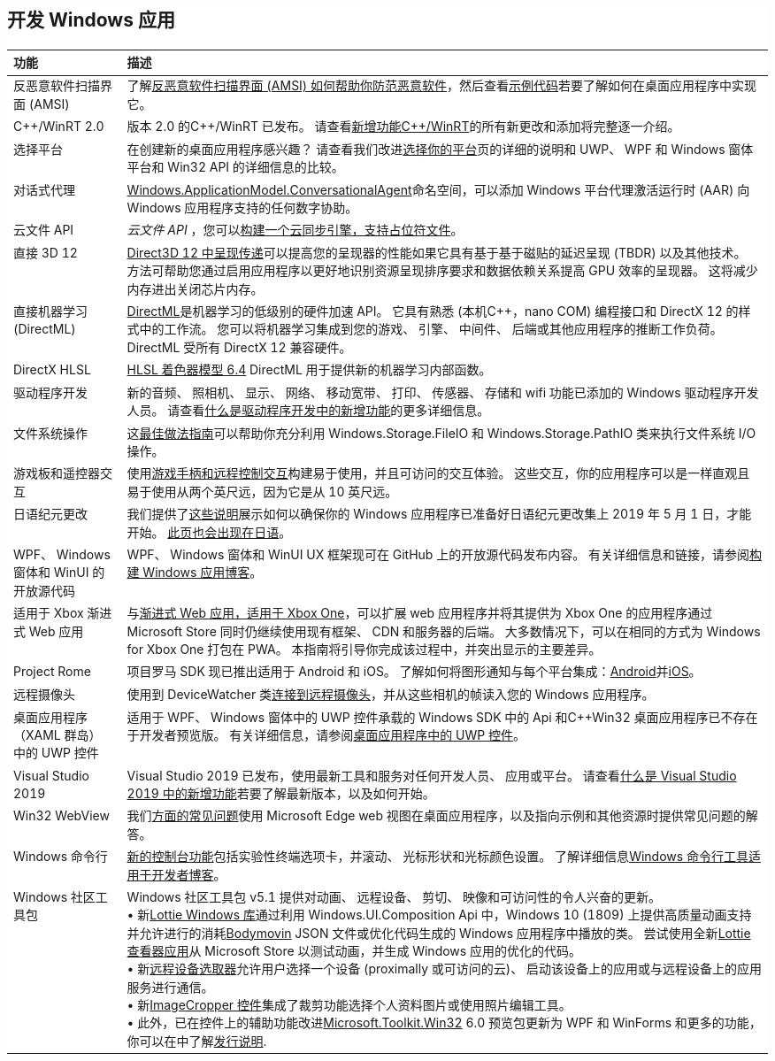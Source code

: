## <a name="develop-windows-apps"></a>开发 Windows 应用

功能 | 描述
:------ | :------
反恶意软件扫描界面 (AMSI) | 了解[反恶意软件扫描界面 (AMSI) 如何帮助你防范恶意软件](https://docs.microsoft.com/windows/desktop/amsi/how-amsi-helps)，然后查看[示例代码](https://docs.microsoft.com/windows/desktop/amsi/dev-audience)若要了解如何在桌面应用程序中实现它。
C++/WinRT 2.0 | 版本 2.0 的C++/WinRT 已发布。 请查看[新增功能C++/WinRT](../cpp-and-winrt-apis/news.md)的所有新更改和添加将完整逐一介绍。
选择平台 | 在创建新的桌面应用程序感兴趣？ 请查看我们改进[选择你的平台](https://docs.microsoft.com/windows/desktop/choose-your-technology)页的详细的说明和 UWP、 WPF 和 Windows 窗体平台和 Win32 API 的详细信息的比较。
对话式代理 | [Windows.ApplicationModel.ConversationalAgent](https://docs.microsoft.com/uwp/api/windows.applicationmodel.conversationalagent)命名空间，可以添加 Windows 平台代理激活运行时 (AAR) 向 Windows 应用程序支持的任何数字协助。
云文件 API | *云文件 API* ，您可以[构建一个云同步引擎，支持占位符文件](https://docs.microsoft.com/windows/desktop/cfapi/build-a-cloud-file-sync-engine)。
直接 3D 12 | [Direct3D 12 中呈现传递](/windows/desktop/direct3d12/direct3d-12-render-passes)可以提高您的呈现器的性能如果它具有基于基于磁贴的延迟呈现 (TBDR) 以及其他技术。 方法可帮助您通过启用应用程序以更好地识别资源呈现排序要求和数据依赖关系提高 GPU 效率的呈现器。 这将减少内存进出关闭芯片内存。
直接机器学习 (DirectML) | [DirectML](https://docs.microsoft.com/windows/desktop/direct3d12/dml)是机器学习的低级别的硬件加速 API。 它具有熟悉 (本机C++，nano COM) 编程接口和 DirectX 12 的样式中的工作流。 您可以将机器学习集成到您的游戏、 引擎、 中间件、 后端或其他应用程序的推断工作负荷。 DirectML 受所有 DirectX 12 兼容硬件。
DirectX HLSL | [HLSL 着色器模型 6.4](https://docs.microsoft.com/windows/desktop/direct3dhlsl/hlsl-shader-model-6-4-features-for-direct3d-12) DirectML 用于提供新的机器学习内部函数。
驱动程序开发 | 新的音频、 照相机、 显示、 网络、 移动宽带、 打印、 传感器、 存储和 wifi 功能已添加的 Windows 驱动程序开发人员。 请查看[什么是驱动程序开发中的新增功能](https://docs.microsoft.com/windows-hardware/drivers/what-s-new-in-driver-development#whats-new-in-windows-10-version-1903-latest)的更多详细信息。
文件系统操作 | 这[最佳做法指南](../files/best-practices-for-writing-to-files.md)可以帮助你充分利用 Windows.Storage.FileIO 和 Windows.Storage.PathIO 类来执行文件系统 I/O 操作。
游戏板和遥控器交互 | 使用[游戏手柄和远程控制交互](../design/input/gamepad-and-remote-interactions.md)构建易于使用，并且可访问的交互体验。 这些交互，你的应用程序可以是一样直观且易于使用从两个英尺远，因为它是从 10 英尺远。
日语纪元更改 | 我们提供了[这些说明](../design/globalizing/japanese-era-change.md)展示如何以确保你的 Windows 应用程序已准备好日语纪元更改集上 2019 年 5 月 1 日，才能开始。 [此页也会出现在日语](https://docs.microsoft.com/ja-jp/windows/uwp/design/globalizing/japanese-era-change)。
WPF、 Windows 窗体和 WinUI 的开放源代码 | WPF、 Windows 窗体和 WinUI UX 框架现可在 GitHub 上的开放源代码发布内容。 有关详细信息和链接，请参阅[构建 Windows 应用博客](https://blogs.windows.com/buildingapps/2018/12/04/announcing-open-source-of-wpf-windows-forms-and-winui-at-microsoft-connect-2018/#OKZjJs1VVTrMMtkL.97)。
适用于 Xbox 渐进式 Web 应用 | 与[渐进式 Web 应用，适用于 Xbox One](https://docs.microsoft.com/microsoft-edge/progressive-web-apps/xbox-considerations)，可以扩展 web 应用程序并将其提供为 Xbox One 的应用程序通过 Microsoft Store 同时仍继续使用现有框架、 CDN 和服务器的后端。 大多数情况下，可以在相同的方式为 Windows for Xbox One 打包在 PWA。 本指南将引导你完成该过程中，并突出显示的主要差异。
Project Rome | 项目罗马 SDK 现已推出适用于 Android 和 iOS。 了解如何将图形通知与每个平台集成：[Android](https://docs.microsoft.com/windows/project-rome/notifications/how-to-guide-for-android)并[iOS](https://docs.microsoft.com/windows/project-rome/notifications/how-to-guide-for-ios)。
远程摄像头 | 使用到 DeviceWatcher 类[连接到远程摄像头](../audio-video-camera/connect-to-remote-cameras.md)，并从这些相机的帧读入您的 Windows 应用程序。
桌面应用程序 （XAML 群岛） 中的 UWP 控件 | 适用于 WPF、 Windows 窗体中的 UWP 控件承载的 Windows SDK 中的 Api 和C++Win32 桌面应用程序已不存在于开发者预览版。 有关详细信息，请参阅[桌面应用程序中的 UWP 控件](../xaml-platform/xaml-host-controls.md)。
Visual Studio 2019 | Visual Studio 2019 已发布，使用最新工具和服务对任何开发人员、 应用或平台。 请查看[什么是 Visual Studio 2019 中的新增功能](https://docs.microsoft.com/visualstudio/ide/whats-new-visual-studio-2019?view=vs-2019)若要了解最新版本，以及如何开始。
Win32 WebView | 我们[方面的常见问题](https://docs.microsoft.com/windows/communitytoolkit/controls/wpf-winforms/webview#frequently-asked-questions-faqs)使用 Microsoft Edge web 视图在桌面应用程序，以及指向示例和其他资源时提供常见问题的解答。
Windows 命令行 | [新的控制台功能](https://devblogs.microsoft.com/commandline/new-experimental-console-features/)包括实验性终端选项卡，并滚动、 光标形状和光标颜色设置。 了解详细信息[Windows 命令行工具适用于开发者博客](https://devblogs.microsoft.com/commandline/)。
Windows 社区工具包 | Windows 社区工具包 v5.1 提供对动画、 远程设备、 剪切、 映像和可访问性的令人兴奋的更新。 </br> • 新[Lottie Windows 库](https://docs.microsoft.com/windows/communitytoolkit/animations/lottie)通过利用 Windows.UI.Composition Api 中，Windows 10 (1809) 上提供高质量动画支持并允许进行的消耗[Bodymovin](https://aescripts.com/bodymovin/) JSON 文件或优化代码生成的 Windows 应用程序中播放的类。 尝试使用全新[Lottie 查看器应用](https://aka.ms/lottieviewer)从 Microsoft Store 以测试动画，并生成 Windows 应用的优化的代码。 </br> • 新[远程设备选取器](https://docs.microsoft.com/windows/communitytoolkit/controls/remotedevicepicker)允许用户选择一个设备 (proximally 或可访问的云)、 启动该设备上的应用或与远程设备上的应用服务进行通信。 </br> • 新[ImageCropper 控件](https://docs.microsoft.com/windows/communitytoolkit/controls/imagecropper)集成了裁剪功能选择个人资料图片或使用照片编辑工具。 </br> • 此外，已在控件上的辅助功能改进[Microsoft.Toolkit.Win32](https://github.com/windows-toolkit/Microsoft.Toolkit.Win32) 6.0 预览包更新为 WPF 和 WinForms 和更多的功能，你可以在中了解[发行说明](https://github.com/windows-toolkit/WindowsCommunityToolkit/releases/tag/v5.1.0).